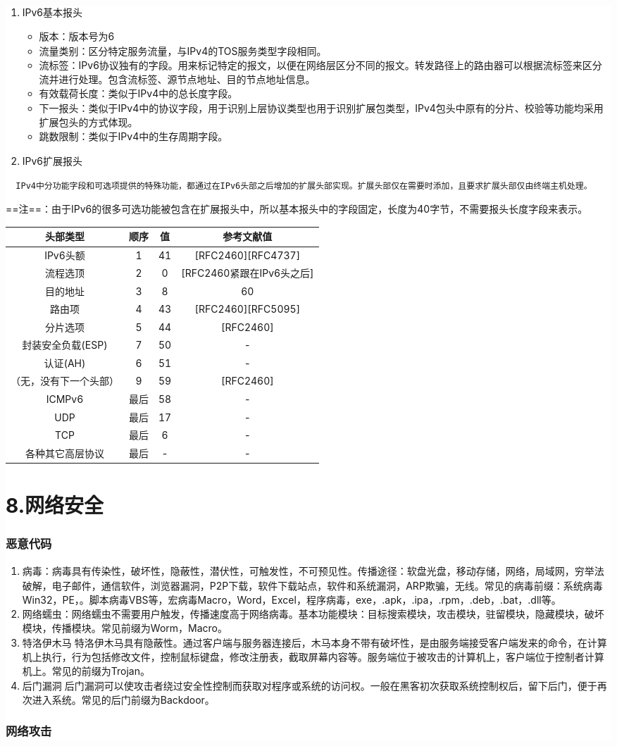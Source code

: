    1. IPv6基本报头

      - 版本：版本号为6 
      - 流量类别：区分特定服务流量，与IPv4的TOS服务类型字段相同。
      - 流标签：IPv6协议独有的字段。用来标记特定的报文，以便在网络层区分不同的报文。转发路径上的路由器可以根据流标签来区分流并进行处理。包含流标签、源节点地址、目的节点地址信息。   
      - 有效载荷长度：类似于IPv4中的总长度字段。   
      - 下一报头：类似于IPv4中的协议字段，用于识别上层协议类型也用于识别扩展包类型，IPv4包头中原有的分片、校验等功能均采用扩展包头的方式体现。   
      - 跳数限制：类似于IPv4中的生存周期字段。

   2.  IPv6扩展报头

      IPv4中分功能字段和可选项提供的特殊功能，都通过在IPv6头部之后增加的扩展头部实现。扩展头部仅在需要时添加，且要求扩展头部仅由终端主机处理。    

   ==注==：由于IPv6的很多可选功能被包含在扩展报头中，所以基本报头中的字段固定，长度为40字节，不需要报头长度字段来表示。

   |        头部类型        | 顺序 |  值  |        参考文献值         |
   | :--------------------: | :--: | :--: | :-----------------------: |
   |        IPv6头额        |  1   |  41  |    \[RFC2460][RFC4737]    |
   |        流程选顶        |  2   |  0   | [RFC2460紧跟在IPv6头之后] |
   |        目的地址        |  3   |  8   |            60             |
   |         路由项         |  4   |  43  |    \[RFC2460][RFC5095]    |
   |        分片选项        |  5   |  44  |         [RFC2460]         |
   |   封装安全负载(ESP)    |  7   |  50  |             -             |
   |        认证(AH)        |  6   |  51  |             -             |
   | （无，没有下一个头部） |  9   |  59  |         [RFC2460]         |
   |         ICMPv6         | 最后 |  58  |             -             |
   |          UDP           | 最后 |  17  |             -             |
   |          TCP           | 最后 |  6   |             -             |
   |    各种其它高层协议    | 最后 |  -   |             -             |

# 8.网络安全

### 恶意代码

1. 病毒：病毒具有传染性，破坏性，隐蔽性，潜伏性，可触发性，不可预见性。传播途径：软盘光盘，移动存储，网络，局域网，穷举法破解，电子邮件，通信软件，浏览器漏洞，P2P下载，软件下载站点，软件和系统漏洞，ARP欺骗，无线。常见的病毒前缀：系统病毒Win32，PE，。脚本病毒VBS等，宏病毒Macro，Word，Excel，程序病毒，exe，.apk，.ipa，.rpm，.deb，.bat，.dll等。
2. 网络蠕虫：网络蠕虫不需要用户触发，传播速度高于网络病毒。基本功能模块：目标搜索模块，攻击模块，驻留模块，隐藏模块，破坏模块，传播模块。常见前缀为Worm，Macro。
3. 特洛伊木马
   特洛伊木马具有隐蔽性。通过客户端与服务器连接后，木马本身不带有破坏性，是由服务端接受客户端发来的命令，在计算机上执行，行为包括修改文件，控制鼠标键盘，修改注册表，截取屏幕内容等。服务端位于被攻击的计算机上，客户端位于控制者计算机上。常见的前缀为Trojan。
4. 后门漏洞
   后门漏洞可以使攻击者绕过安全性控制而获取对程序或系统的访问权。一般在黑客初次获取系统控制权后，留下后门，便于再次进入系统。常见的后门前缀为Backdoor。

### 网络攻击
